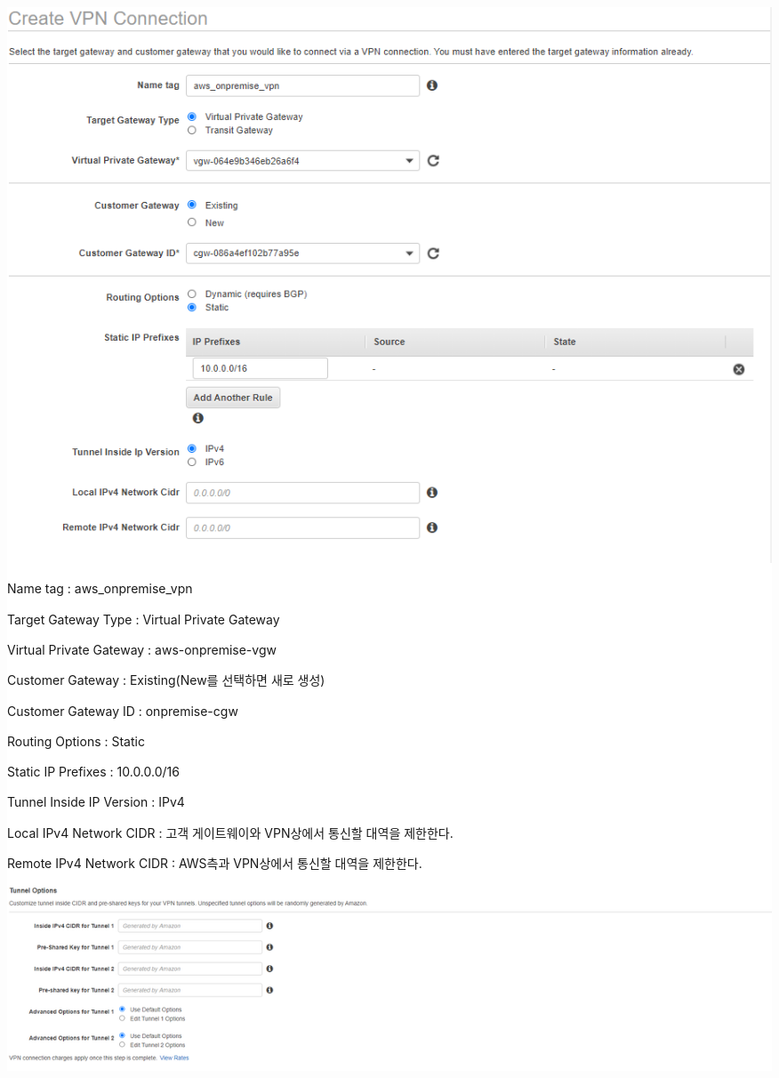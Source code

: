 ![Openswan%E1%84%8B%E1%85%B3%E1%86%AF%20%E1%84%8B%E1%85%B5%E1%84%8B%E1%85%AD%E1%86%BC%E1%84%92%E1%85%A1%E1%86%AB%20AWS%20site%20to%20site%20VPN%20%E1%84%80%E1%85%AE%E1%84%92%E1%85%A7%E1%86%AB%20d9790e6513cb4b43824c1749866da528/Untitled%2028.png](Openswan%E1%84%8B%E1%85%B3%E1%86%AF%20%E1%84%8B%E1%85%B5%E1%84%8B%E1%85%AD%E1%86%BC%E1%84%92%E1%85%A1%E1%86%AB%20AWS%20site%20to%20site%20VPN%20%E1%84%80%E1%85%AE%E1%84%92%E1%85%A7%E1%86%AB%20d9790e6513cb4b43824c1749866da528/Untitled%2028.png)

Name tag : aws_onpremise_vpn

Target Gateway Type : Virtual Private Gateway

Virtual Private Gateway : aws-onpremise-vgw

Customer Gateway : Existing(New를 선택하면 새로 생성)

Customer Gateway ID : onpremise-cgw

Routing Options : Static

Static IP Prefixes : 10.0.0.0/16

Tunnel Inside IP Version : IPv4

Local IPv4 Network CIDR : 고객 게이트웨이와 VPN상에서 통신할 대역을 제한한다.

Remote IPv4 Network CIDR : AWS측과 VPN상에서 통신할 대역을 제한한다.

![Openswan%E1%84%8B%E1%85%B3%E1%86%AF%20%E1%84%8B%E1%85%B5%E1%84%8B%E1%85%AD%E1%86%BC%E1%84%92%E1%85%A1%E1%86%AB%20AWS%20site%20to%20site%20VPN%20%E1%84%80%E1%85%AE%E1%84%92%E1%85%A7%E1%86%AB%20d9790e6513cb4b43824c1749866da528/Untitled%2029.png](Openswan%E1%84%8B%E1%85%B3%E1%86%AF%20%E1%84%8B%E1%85%B5%E1%84%8B%E1%85%AD%E1%86%BC%E1%84%92%E1%85%A1%E1%86%AB%20AWS%20site%20to%20site%20VPN%20%E1%84%80%E1%85%AE%E1%84%92%E1%85%A7%E1%86%AB%20d9790e6513cb4b43824c1749866da528/Untitled%2029.png)
